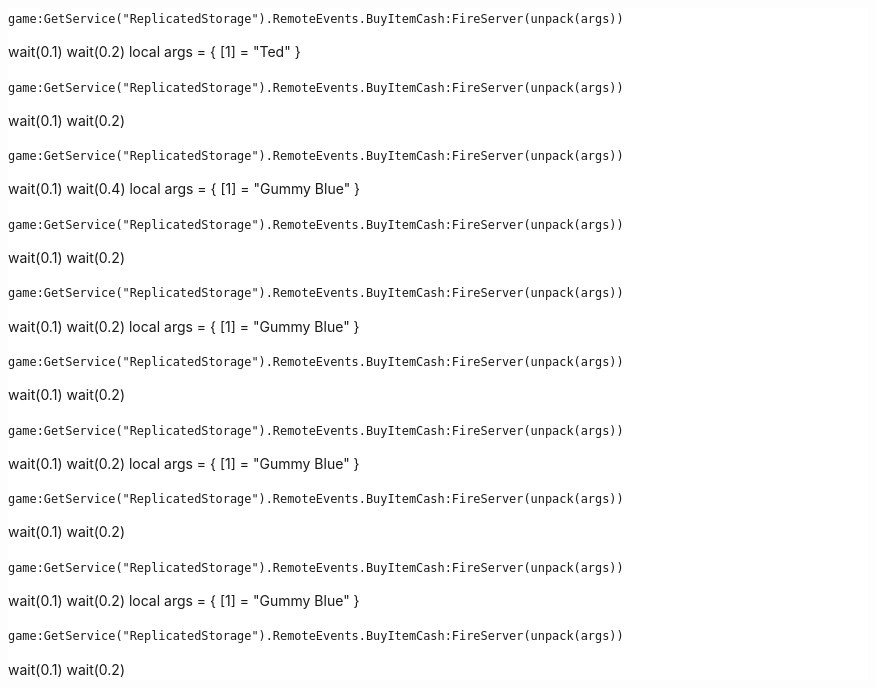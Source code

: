 
    game:GetService("ReplicatedStorage").RemoteEvents.BuyItemCash:FireServer(unpack(args))
wait(0.1)
wait(0.2)
        local args = {
        [1] = "Ted"
    }

    game:GetService("ReplicatedStorage").RemoteEvents.BuyItemCash:FireServer(unpack(args))
wait(0.1)
wait(0.2)


    game:GetService("ReplicatedStorage").RemoteEvents.BuyItemCash:FireServer(unpack(args))
wait(0.1)
wait(0.4)
        local args = {
        [1] = "Gummy Blue"
    }

    game:GetService("ReplicatedStorage").RemoteEvents.BuyItemCash:FireServer(unpack(args))
wait(0.1)
wait(0.2)


    game:GetService("ReplicatedStorage").RemoteEvents.BuyItemCash:FireServer(unpack(args))
wait(0.1)
wait(0.2)
        local args = {
        [1] = "Gummy Blue"
    }

    game:GetService("ReplicatedStorage").RemoteEvents.BuyItemCash:FireServer(unpack(args))
wait(0.1)
wait(0.2)


    game:GetService("ReplicatedStorage").RemoteEvents.BuyItemCash:FireServer(unpack(args))
wait(0.1)
wait(0.2)
        local args = {
        [1] = "Gummy Blue"
    }

    game:GetService("ReplicatedStorage").RemoteEvents.BuyItemCash:FireServer(unpack(args))
wait(0.1)
wait(0.2)


    game:GetService("ReplicatedStorage").RemoteEvents.BuyItemCash:FireServer(unpack(args))
wait(0.1)
wait(0.2)
        local args = {
        [1] = "Gummy Blue"
    }

    game:GetService("ReplicatedStorage").RemoteEvents.BuyItemCash:FireServer(unpack(args))
wait(0.1)
wait(0.2)
